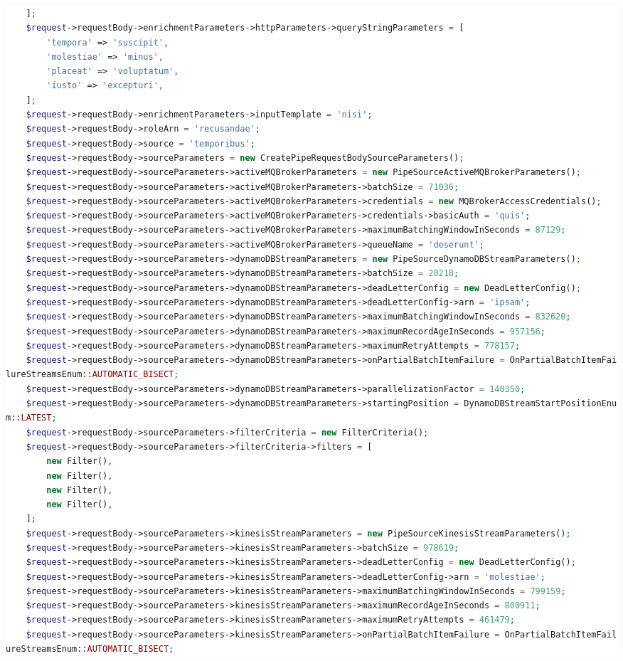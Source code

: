 ```php
    ];
    $request->requestBody->enrichmentParameters->httpParameters->queryStringParameters = [
        'tempora' => 'suscipit',
        'molestiae' => 'minus',
        'placeat' => 'voluptatum',
        'iusto' => 'excepturi',
    ];
    $request->requestBody->enrichmentParameters->inputTemplate = 'nisi';
    $request->requestBody->roleArn = 'recusandae';
    $request->requestBody->source = 'temporibus';
    $request->requestBody->sourceParameters = new CreatePipeRequestBodySourceParameters();
    $request->requestBody->sourceParameters->activeMQBrokerParameters = new PipeSourceActiveMQBrokerParameters();
    $request->requestBody->sourceParameters->activeMQBrokerParameters->batchSize = 71036;
    $request->requestBody->sourceParameters->activeMQBrokerParameters->credentials = new MQBrokerAccessCredentials();
    $request->requestBody->sourceParameters->activeMQBrokerParameters->credentials->basicAuth = 'quis';
    $request->requestBody->sourceParameters->activeMQBrokerParameters->maximumBatchingWindowInSeconds = 87129;
    $request->requestBody->sourceParameters->activeMQBrokerParameters->queueName = 'deserunt';
    $request->requestBody->sourceParameters->dynamoDBStreamParameters = new PipeSourceDynamoDBStreamParameters();
    $request->requestBody->sourceParameters->dynamoDBStreamParameters->batchSize = 20218;
    $request->requestBody->sourceParameters->dynamoDBStreamParameters->deadLetterConfig = new DeadLetterConfig();
    $request->requestBody->sourceParameters->dynamoDBStreamParameters->deadLetterConfig->arn = 'ipsam';
    $request->requestBody->sourceParameters->dynamoDBStreamParameters->maximumBatchingWindowInSeconds = 832620;
    $request->requestBody->sourceParameters->dynamoDBStreamParameters->maximumRecordAgeInSeconds = 957156;
    $request->requestBody->sourceParameters->dynamoDBStreamParameters->maximumRetryAttempts = 778157;
    $request->requestBody->sourceParameters->dynamoDBStreamParameters->onPartialBatchItemFailure = OnPartialBatchItemFailureStreamsEnum::AUTOMATIC_BISECT;
    $request->requestBody->sourceParameters->dynamoDBStreamParameters->parallelizationFactor = 140350;
    $request->requestBody->sourceParameters->dynamoDBStreamParameters->startingPosition = DynamoDBStreamStartPositionEnum::LATEST;
    $request->requestBody->sourceParameters->filterCriteria = new FilterCriteria();
    $request->requestBody->sourceParameters->filterCriteria->filters = [
        new Filter(),
        new Filter(),
        new Filter(),
        new Filter(),
    ];
    $request->requestBody->sourceParameters->kinesisStreamParameters = new PipeSourceKinesisStreamParameters();
    $request->requestBody->sourceParameters->kinesisStreamParameters->batchSize = 978619;
    $request->requestBody->sourceParameters->kinesisStreamParameters->deadLetterConfig = new DeadLetterConfig();
    $request->requestBody->sourceParameters->kinesisStreamParameters->deadLetterConfig->arn = 'molestiae';
    $request->requestBody->sourceParameters->kinesisStreamParameters->maximumBatchingWindowInSeconds = 799159;
    $request->requestBody->sourceParameters->kinesisStreamParameters->maximumRecordAgeInSeconds = 800911;
    $request->requestBody->sourceParameters->kinesisStreamParameters->maximumRetryAttempts = 461479;
    $request->requestBody->sourceParameters->kinesisStreamParameters->onPartialBatchItemFailure = OnPartialBatchItemFailureStreamsEnum::AUTOMATIC_BISECT;
```